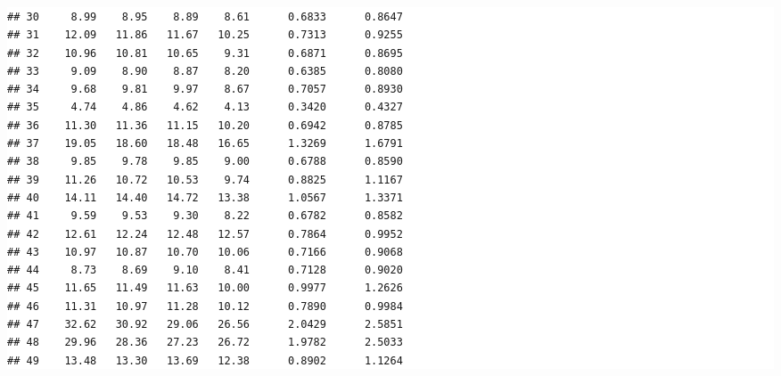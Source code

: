     ## 30     8.99    8.95    8.89    8.61      0.6833      0.8647
    ## 31    12.09   11.86   11.67   10.25      0.7313      0.9255
    ## 32    10.96   10.81   10.65    9.31      0.6871      0.8695
    ## 33     9.09    8.90    8.87    8.20      0.6385      0.8080
    ## 34     9.68    9.81    9.97    8.67      0.7057      0.8930
    ## 35     4.74    4.86    4.62    4.13      0.3420      0.4327
    ## 36    11.30   11.36   11.15   10.20      0.6942      0.8785
    ## 37    19.05   18.60   18.48   16.65      1.3269      1.6791
    ## 38     9.85    9.78    9.85    9.00      0.6788      0.8590
    ## 39    11.26   10.72   10.53    9.74      0.8825      1.1167
    ## 40    14.11   14.40   14.72   13.38      1.0567      1.3371
    ## 41     9.59    9.53    9.30    8.22      0.6782      0.8582
    ## 42    12.61   12.24   12.48   12.57      0.7864      0.9952
    ## 43    10.97   10.87   10.70   10.06      0.7166      0.9068
    ## 44     8.73    8.69    9.10    8.41      0.7128      0.9020
    ## 45    11.65   11.49   11.63   10.00      0.9977      1.2626
    ## 46    11.31   10.97   11.28   10.12      0.7890      0.9984
    ## 47    32.62   30.92   29.06   26.56      2.0429      2.5851
    ## 48    29.96   28.36   27.23   26.72      1.9782      2.5033
    ## 49    13.48   13.30   13.69   12.38      0.8902      1.1264